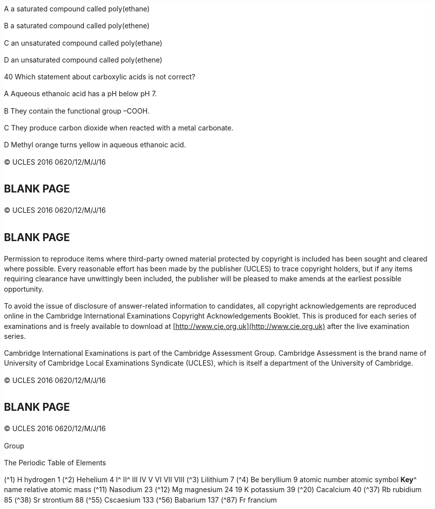  A a saturated compound called poly(ethane) 

 B a saturated compound called poly(ethene) 

 C an unsaturated compound called poly(ethane) 

 D an unsaturated compound called poly(ethene) 

40 Which statement about carboxylic acids is not correct? 

 A Aqueous ethanoic acid has a pH below pH 7. 

 B They contain the functional group –COOH. 

 C They produce carbon dioxide when reacted with a metal carbonate. 

 D Methyl orange turns yellow in aqueous ethanoic acid. 


© UCLES 2016 0620/12/M/J/16 

## BLANK PAGE 


© UCLES 2016 0620/12/M/J/16 

## BLANK PAGE 


Permission to reproduce items where third-party owned material protected by copyright is included has been sought and cleared where possible. Every reasonable effort has been made by the publisher (UCLES) to trace copyright holders, but if any items requiring clearance have unwittingly been included, the publisher will be pleased to make amends at the earliest possible opportunity. 

To avoid the issue of disclosure of answer-related information to candidates, all copyright acknowledgements are reproduced online in the Cambridge International Examinations Copyright Acknowledgements Booklet. This is produced for each series of examinations and is freely available to download at [http://www.cie.org.uk](http://www.cie.org.uk) after the live examination series. 

Cambridge International Examinations is part of the Cambridge Assessment Group. Cambridge Assessment is the brand name of University of Cambridge Local Examinations Syndicate (UCLES), which is itself a department of the University of Cambridge. 

© UCLES 2016 0620/12/M/J/16 

## BLANK PAGE 


© UCLES 2016 0620/12/M/J/16 

 Group 

 The Periodic Table of Elements 

(^1) H hydrogen 1 (^2) Hehelium 4 I^ II^ III IV V VI VII VIII (^3) Lilithium 7 (^4) Be beryllium 9 atomic number atomic symbol **Key**^ name relative atomic mass (^11) Nasodium 23 (^12) Mg magnesium 24 19 K potassium 39 (^20) Cacalcium 40 (^37) Rb rubidium 85 (^38) Sr strontium 88 (^55) Cscaesium 133 (^56) Babarium 137 (^87) Fr francium 
